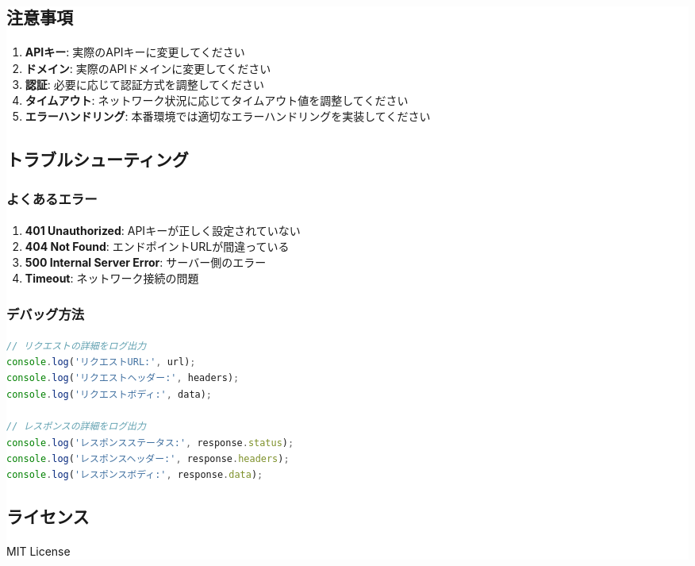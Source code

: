 ## 注意事項

1. **APIキー**: 実際のAPIキーに変更してください
2. **ドメイン**: 実際のAPIドメインに変更してください
3. **認証**: 必要に応じて認証方式を調整してください
4. **タイムアウト**: ネットワーク状況に応じてタイムアウト値を調整してください
5. **エラーハンドリング**: 本番環境では適切なエラーハンドリングを実装してください

## トラブルシューティング

### よくあるエラー

1. **401 Unauthorized**: APIキーが正しく設定されていない
2. **404 Not Found**: エンドポイントURLが間違っている
3. **500 Internal Server Error**: サーバー側のエラー
4. **Timeout**: ネットワーク接続の問題

### デバッグ方法

```javascript
// リクエストの詳細をログ出力
console.log('リクエストURL:', url);
console.log('リクエストヘッダー:', headers);
console.log('リクエストボディ:', data);

// レスポンスの詳細をログ出力
console.log('レスポンスステータス:', response.status);
console.log('レスポンスヘッダー:', response.headers);
console.log('レスポンスボディ:', response.data);
```

## ライセンス

MIT License
